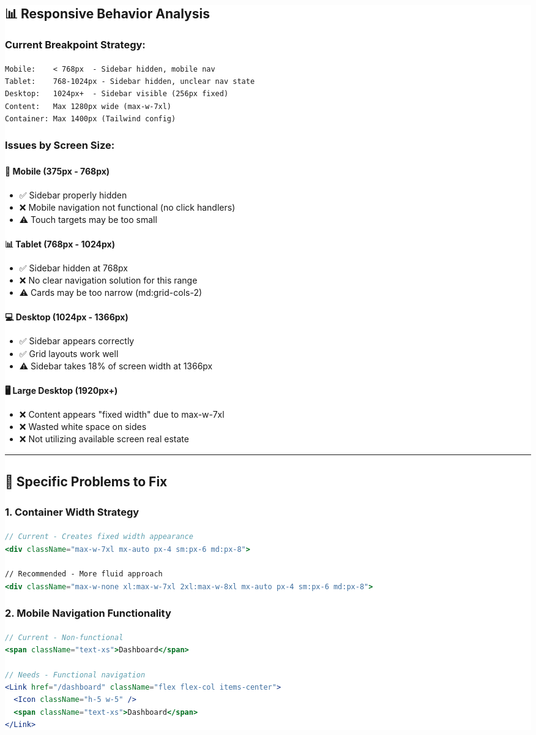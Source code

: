 
## 📊 Responsive Behavior Analysis

### Current Breakpoint Strategy:
```
Mobile:    < 768px  - Sidebar hidden, mobile nav
Tablet:    768-1024px - Sidebar hidden, unclear nav state  
Desktop:   1024px+  - Sidebar visible (256px fixed)
Content:   Max 1280px wide (max-w-7xl)
Container: Max 1400px (Tailwind config)
```

### Issues by Screen Size:

#### 📱 Mobile (375px - 768px)
- ✅ Sidebar properly hidden
- ❌ Mobile navigation not functional (no click handlers)
- ⚠️ Touch targets may be too small

#### 📊 Tablet (768px - 1024px) 
- ✅ Sidebar hidden at 768px
- ❌ No clear navigation solution for this range
- ⚠️ Cards may be too narrow (md:grid-cols-2)

#### 💻 Desktop (1024px - 1366px)
- ✅ Sidebar appears correctly
- ✅ Grid layouts work well
- ⚠️ Sidebar takes 18% of screen width at 1366px

#### 🖥️ Large Desktop (1920px+)
- ❌ Content appears "fixed width" due to max-w-7xl
- ❌ Wasted white space on sides
- ❌ Not utilizing available screen real estate

---

## 🔧 Specific Problems to Fix

### 1. **Container Width Strategy**
```jsx
// Current - Creates fixed width appearance
<div className="max-w-7xl mx-auto px-4 sm:px-6 md:px-8">

// Recommended - More fluid approach
<div className="max-w-none xl:max-w-7xl 2xl:max-w-8xl mx-auto px-4 sm:px-6 md:px-8">
```

### 2. **Mobile Navigation Functionality**
```jsx
// Current - Non-functional
<span className="text-xs">Dashboard</span>

// Needs - Functional navigation
<Link href="/dashboard" className="flex flex-col items-center">
  <Icon className="h-5 w-5" />
  <span className="text-xs">Dashboard</span>
</Link>
```
